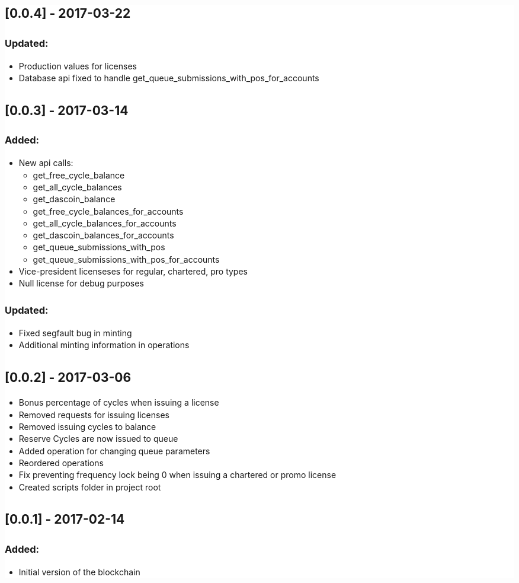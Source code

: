 ## [0.0.4] - 2017-03-22
### Updated:
- Production values for licenses
- Database api fixed to handle get_queue_submissions_with_pos_for_accounts

## [0.0.3] - 2017-03-14
### Added:
- New api calls: 
  - get_free_cycle_balance
  - get_all_cycle_balances
  - get_dascoin_balance
  - get_free_cycle_balances_for_accounts
  - get_all_cycle_balances_for_accounts
  - get_dascoin_balances_for_accounts
  - get_queue_submissions_with_pos
  - get_queue_submissions_with_pos_for_accounts
- Vice-president licenseses for regular, chartered, pro types
- Null license for debug purposes 

### Updated:
- Fixed segfault bug in minting
- Additional minting information in operations


## [0.0.2] - 2017-03-06
- Bonus percentage of cycles when issuing a license
- Removed requests for issuing licenses
- Removed issuing cycles to balance
- Reserve Cycles are now issued to queue
- Added operation for changing queue parameters
- Reordered operations
- Fix preventing frequency lock being 0 when issuing a chartered or promo license
- Created scripts folder in project root

## [0.0.1] - 2017-02-14
### Added:
- Initial version of the blockchain
